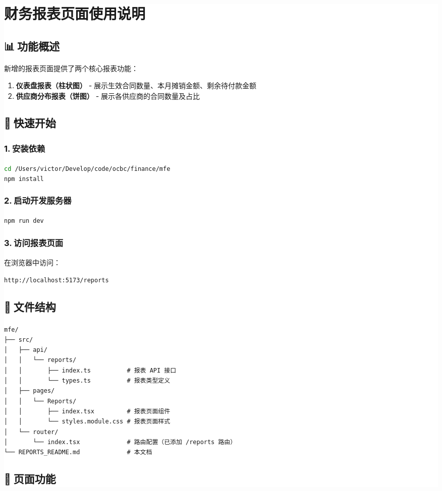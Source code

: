 # 财务报表页面使用说明

## 📊 功能概述

新增的报表页面提供了两个核心报表功能：
1. **仪表盘报表（柱状图）** - 展示生效合同数量、本月摊销金额、剩余待付款金额
2. **供应商分布报表（饼图）** - 展示各供应商的合同数量及占比

## 🚀 快速开始

### 1. 安装依赖

```bash
cd /Users/victor/Develop/code/ocbc/finance/mfe
npm install
```

### 2. 启动开发服务器

```bash
npm run dev
```

### 3. 访问报表页面

在浏览器中访问：
```
http://localhost:5173/reports
```

## 📁 文件结构

```
mfe/
├── src/
│   ├── api/
│   │   └── reports/
│   │       ├── index.ts          # 报表 API 接口
│   │       └── types.ts          # 报表类型定义
│   ├── pages/
│   │   └── Reports/
│   │       ├── index.tsx         # 报表页面组件
│   │       └── styles.module.css # 报表页面样式
│   └── router/
│       └── index.tsx             # 路由配置（已添加 /reports 路由）
└── REPORTS_README.md             # 本文档
```

## 🎨 页面功能
